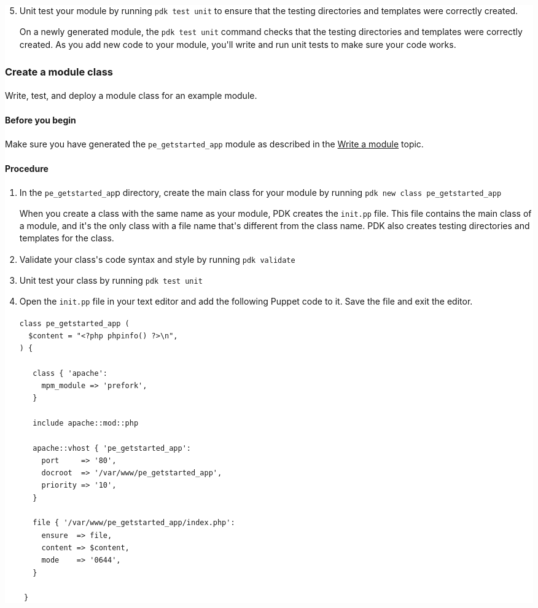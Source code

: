 5.  Unit test your module by running `pdk test unit` to ensure that the testing directories and templates were correctly created.

    On a newly generated module, the `pdk test unit` command checks that the testing directories and templates were correctly created. As you add new code to your module, you'll write and run unit tests to make sure your code works.


### Create a module class

Write, test, and deploy a module class for an example module.

#### Before you begin

Make sure you have generated the `pe_getstarted_app` module as described in the [Write a module](writing_modules_nix_getting_started_guide.md#) topic.

#### Procedure

1.  In the `pe_getstarted_ap`p directory, create the main class for your module by running `pdk new class pe_getstarted_app`

    When you create a class with the same name as your module, PDK creates the `init.pp` file. This file contains the main class of a module, and it's the only class with a file name that's different from the class name. PDK also creates testing directories and templates for the class.

2.  Validate your class's code syntax and style by running `pdk validate`

3.  Unit test your class by running `pdk test unit`

4.  Open the `init.pp` file in your text editor and add the following Puppet code to it. Save the file and exit the editor.

    ```
    class pe_getstarted_app (
      $content = "<?php phpinfo() ?>\n",
    ) {
    
       class { 'apache':
         mpm_module => 'prefork',
       }
    
       include apache::mod::php
    
       apache::vhost { 'pe_getstarted_app':
         port     => '80',
         docroot  => '/var/www/pe_getstarted_app',
         priority => '10',
       }
    
       file { '/var/www/pe_getstarted_app/index.php':
         ensure  => file,
         content => $content,
         mode    => '0644',
       }
    
     }
    ```
